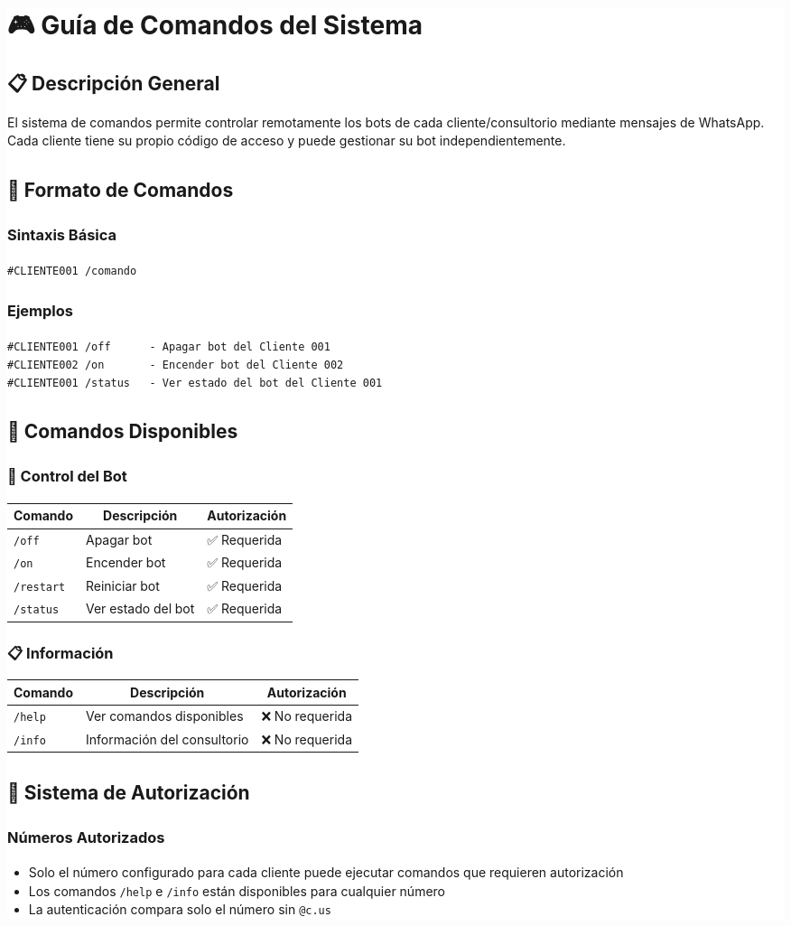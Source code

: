 # 🎮 Guía de Comandos del Sistema

## 📋 Descripción General

El sistema de comandos permite controlar remotamente los bots de cada cliente/consultorio mediante mensajes de WhatsApp. Cada cliente tiene su propio código de acceso y puede gestionar su bot independientemente.

## 🔑 Formato de Comandos

### **Sintaxis Básica**
```
#CLIENTE001 /comando
```

### **Ejemplos**
```
#CLIENTE001 /off      - Apagar bot del Cliente 001
#CLIENTE002 /on       - Encender bot del Cliente 002
#CLIENTE001 /status   - Ver estado del bot del Cliente 001
```

## 📱 Comandos Disponibles

### **🤖 Control del Bot**

| Comando | Descripción | Autorización |
|---------|-------------|--------------|
| `/off` | Apagar bot | ✅ Requerida |
| `/on` | Encender bot | ✅ Requerida |
| `/restart` | Reiniciar bot | ✅ Requerida |
| `/status` | Ver estado del bot | ✅ Requerida |

### **📋 Información**

| Comando | Descripción | Autorización |
|---------|-------------|--------------|
| `/help` | Ver comandos disponibles | ❌ No requerida |
| `/info` | Información del consultorio | ❌ No requerida |

## 🔐 Sistema de Autorización

### **Números Autorizados**
- Solo el número configurado para cada cliente puede ejecutar comandos que requieren autorización
- Los comandos `/help` e `/info` están disponibles para cualquier número
- La autenticación compara solo el número sin `@c.us`
